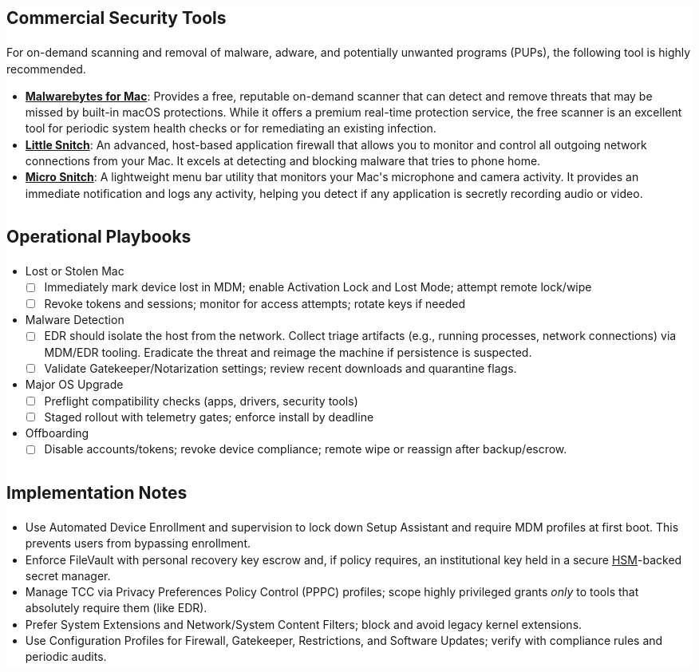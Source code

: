 ## Commercial Security Tools

For on-demand scanning and removal of malware, adware, and potentially unwanted programs (PUPs), the following tool is highly recommended.

- **[Malwarebytes for Mac](https://www.malwarebytes.com)**: Provides a free, reputable on-demand scanner that can detect and remove threats that may be missed by built-in macOS protections. While it offers a premium real-time protection service, the free scanner is an excellent tool for periodic system health checks or for remediating an existing infection.
- **[Little Snitch](https://www.obdev.at/products/littlesnitch/index.html)**: An advanced, host-based application firewall that allows you to monitor and control all outgoing network connections from your Mac. It excels at detecting and blocking malware that tries to phone home.
- **[Micro Snitch](https://www.obdev.at/products/microsnitch/index.html)**: A lightweight menu bar utility that monitors your Mac's microphone and camera activity. It provides an immediate notification and logs any activity, helping you detect if any application is secretly recording audio or video.

## Operational Playbooks

- Lost or Stolen Mac
  - [ ] Immediately mark device lost in MDM; enable Activation Lock and Lost Mode; attempt remote lock/wipe
  - [ ] Revoke tokens and sessions; monitor for access attempts; rotate keys if needed

- Malware Detection
  - [ ] EDR should isolate the host from the network. Collect triage artifacts (e.g., running processes, network connections) via MDM/EDR tooling. Eradicate the threat and reimage the machine if persistence is suspected.
  - [ ] Validate Gatekeeper/Notarization settings; review recent downloads and quarantine flags.

- Major OS Upgrade
  - [ ] Preflight compatibility checks (apps, drivers, security tools)
  - [ ] Staged rollout with telemetry gates; enforce install by deadline

- Offboarding
  - [ ] Disable accounts/tokens; revoke device compliance; remote wipe or reassign after backup/escrow.

## Implementation Notes

- Use Automated Device Enrollment and supervision to lock down Setup Assistant and require MDM profiles at first boot. This prevents users from bypassing enrollment.
- Enforce FileVault with personal recovery key escrow and, if policy requires, an institutional key held in a secure [HSM](https://en.wikipedia.org/wiki/Hardware_security_module)-backed secret manager.
- Manage TCC via Privacy Preferences Policy Control (PPPC) profiles; scope highly privileged grants *only* to tools that absolutely require them (like EDR).
- Prefer System Extensions and Network/System Content Filters; block and avoid legacy kernel extensions.
- Use Configuration Profiles for Firewall, Gatekeeper, Restrictions, and Software Updates; verify with compliance rules and periodic audits.
